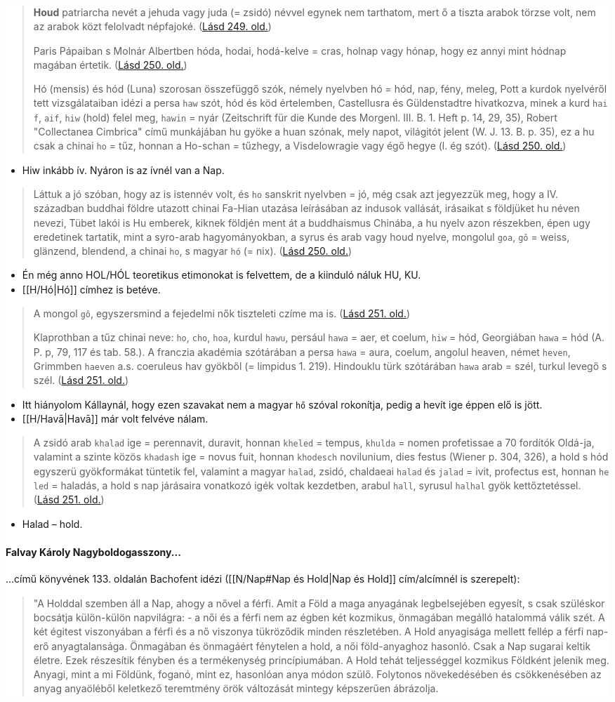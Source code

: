 > **Houd** patriarcha nevét a jehuda vagy juda (= zsidó) névvel egynek nem tarthatom, mert ő a tiszta arabok törzse volt, nem az arabok közt felolvadt népfajoké. ([Lásd 249. old.](zotero://open-pdf/library/items/DFI47XPY?page=249&annotation=8ZKQ3LQL))
> 
> Paris Pápaiban s Molnár Albertben hóda, hodai, hodá-kelve = cras, holnap vagy hónap, hogy ez annyi mint hódnap magában értetik. ([Lásd 250. old.](zotero://open-pdf/library/items/DFI47XPY?page=250&annotation=XRH6GQWB))
> 
> Hó (mensis) és hód (Luna) szorosan összefüggő szók, némely nyelvben hó = hód, nap, fény, meleg, Pott a kurdok nyelvéről tett vizsgálataiban idézi a persa `haw` szót, hód és köd értelemben, Castellusra és Güldenstadtre hivatkozva, minek a kurd `haif`, `aif`, `hiw` (hold) felel meg, `hawin` = nyár (Zeitschrift für die Kunde des Morgenl. III. B. 1. Heft p. 14, 29, 35), Robert "Collectanea Cimbrica" című munkájában hu gyöke a huan szónak, mely napot, világitót jelent (W. J. 13. B. p. 35), ez a hu csak a chinai `ho` = tűz, honnan a Ho-schan = tűzhegy, a Visdelowragie vagy égő hegye (l. ég szót). ([Lásd 250. old.](zotero://open-pdf/library/items/DFI47XPY?page=250&annotation=AUWNMHFE))  
- Hiw inkább ív. Nyáron is az ívnél van a Nap.

> Láttuk a jó szóban, hogy az is istennév volt, és `ho` sanskrit nyelvben = jó, még csak azt jegyezzük meg, hogy a IV. században buddhai földre utazott chinai Fa-Hian utazása leírásában az indusok vallását, irásaikat s földjüket hu néven nevezi, Tübet lakói is Hu emberek, kiknek földjén ment át a buddhaismus Chinába, a hu nyelv azon részekben, épen ugy eredetinek tartatik, mint a syro-arab hagyományokban, a syrus és arab vagy houd nyelve, mongolul `goa`, `gô` = weiss, glänzend, blendend, a chinai `ho`, s magyar `hó` (= nix). ([Lásd 250. old.](zotero://open-pdf/library/items/DFI47XPY?page=250&annotation=SFPTZ5NC))  
- Én még anno HOL/HÓL teoretikus etimonokat is felvettem, de a kiinduló náluk HU, KU.
- [[H/Hó\|Hó]] címhez is betéve.

> A mongol `gô`, egyszersmind a fejedelmi nők tiszteleti czíme ma is. ([Lásd 251. old.](zotero://open-pdf/library/items/DFI47XPY?page=251&annotation=D8Q8NPUN))
> 
> Klaprothban a tűz chinai neve: `ho`, `cho`, `hoa`, kurdul `hawu`, persául `hawa` = aer, et coelum, `hiw` = hód, Georgiában `hawa` = hód (A. P. p, 79, 117 és tab. 58.). A franczia akadémia szótárában a persa `hawa` = aura, coelum, angolul heaven, német `heven`, Grimmben `haeven` a.s. coeruleus hav gyökből (= limpidus 1. 219). Hindouklu türk szótárában `hawa` arab = szél, turkul levegő s szél. ([Lásd 251. old.](zotero://open-pdf/library/items/DFI47XPY?page=251&annotation=LNGKD7QR))  
- Itt hiányolom Kállaynál, hogy ezen szavakat nem a magyar `hő` szóval rokonítja, pedig a hevít ige éppen elő is jött.
- [[H/Havā\|Havā]] már volt felvéve nálam.  

> A zsidó arab `khalad` ige = perennavit, duravit, honnan `kheled` = tempus, `khulda` = nomen profetissae a 70 fordítók Oldá-ja, valamint a szinte közös `khadash` ige = novus fuit, honnan `khodesch` novilunium, dies festus (Wiener p. 304, 326), a hold s hód egyszerü gyökformákat tüntetik fel, valamint a magyar `halad`, zsidó, chaldaeai `halad` és `jalad` = ivit, profectus est, honnan `heled` = haladás, a hold s nap járásaira vonatkozó igék voltak kezdetben, arabul `hall`, syrusul `halhal` gyök kettőztetéssel. ([Lásd 251. old.](zotero://open-pdf/library/items/DFI47XPY?page=251&annotation=V2J6AHH6))
- Halad – hold.  

#### Falvay Károly Nagyboldogasszony...

...című könyvének 133. oldalán Bachofent idézi ([[N/Nap#Nap és Hold\|Nap és Hold]] cím/alcímnél is szerepelt):  
> "A Holddal szemben áll a Nap, ahogy a nővel a férfi. Amit a Föld a maga anyagának legbelsejében egyesít, s csak szüléskor bocsátja külön-külön napvilágra: - a női és a férfi nem az égben két kozmikus, önmagában megálló hatalommá válik szét. A két égitest viszonyában a férfi és a nő viszonya tükröződik minden részletében. A Hold anyagisága mellett fellép a férfi nap-erő anyagtalansága. Önmagában és önmagáért fénytelen a hold, a női föld-anyaghoz hasonló. Csak a Nap sugarai keltik életre. Ezek részesítik fényben és a termékenység princípiumában. A Hold tehát teljességgel kozmikus Földként jelenik meg. Anyagi, mint a mi Földünk, foganó, mint ez, hasonlóan anya módon szülő. Folytonos növekedésében és csökkenésében az anyag anyaöléből keletkező teremtmény örök változását mintegy képszerűen ábrázolja.  

[^1]: Lábjegyzet:  
[^2]: Lábjegyzet:  
[^3]: Lábjegyzet:  
[^4]: Lábjegyzet:  
[^5]: Lábjegyzet:  
[^6]: Lábjegyzet:  
[^7]: Lábjegyzet:  
[^8]: Lábjegyzet:  
[^9]: Lábjegyzet:  
[^10]: Lábjegyzet:  
[^11]: Lábjegyzet:  
[^12]: Lábjegyzet:  
[^13]: Lábjegyzet:  
[^14]: Lábjegyzet:  
[^15]: Lábjegyzet:  
[^16]: Lábjegyzet:  
[^17]: Lábjegyzet:  
[^18]: Lábjegyzet:  
[^19]: Lábjegyzet:  
[^20]: Lábjegyzet:  